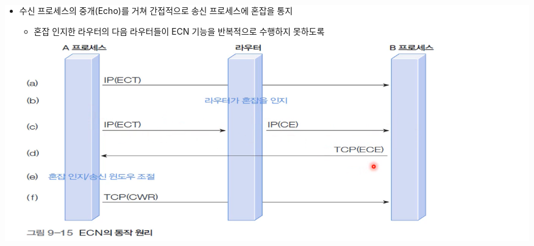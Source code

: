 - 수신 프로세스의 중개(Echo)를 거쳐 간접적으로 송신 프로세스에 혼잡을 통지

  - 혼잡 인지한 라우터의 다음 라우터들이 ECN 기능을 반복적으로 수행하지 못하도록

  <img src="assets/image-20230302195850430.png" alt="image-20230302195850430" style="zoom:67%;" />

  

